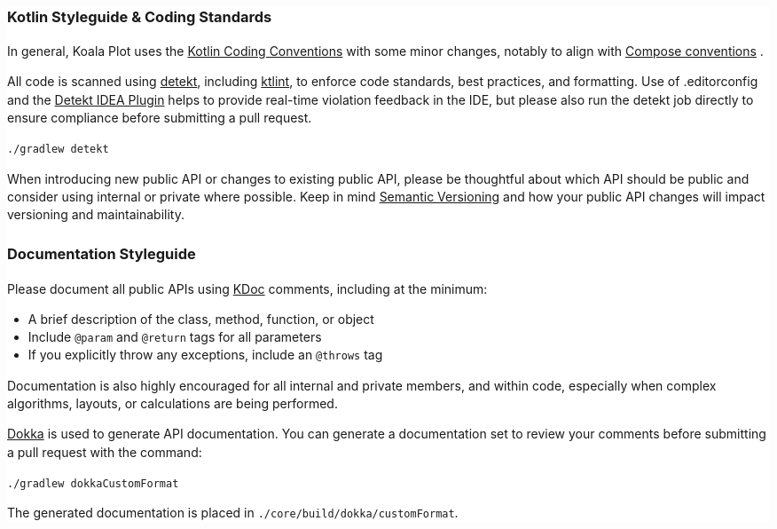### Kotlin Styleguide & Coding Standards

In general, Koala Plot uses
the [Kotlin Coding Conventions](https://kotlinlang.org/docs/coding-conventions.html) with some
minor changes, notably to align
with [Compose conventions](https://github.com/androidx/androidx/blob/androidx-main/compose/docs/compose-api-guidelines.md)
.

All code is scanned using [detekt](https://detekt.dev/),
including [ktlint](https://ktlint.github.io/), to enforce code standards, best practices,
and formatting. Use of .editorconfig and
the [Detekt IDEA Plugin](https://plugins.jetbrains.com/plugin/10761-detekt) helps to provide
real-time violation feedback in the IDE, but please also run the detekt job directly to ensure
compliance before submitting a pull request.

```
./gradlew detekt
```

When introducing new public API or changes to existing public API, please be thoughtful about
which API should be public and consider using internal or private where possible. Keep in
mind [Semantic Versioning](https://semver.org/spec/v2.0.0.html) and how your public API changes
will impact versioning and maintainability.

### Documentation Styleguide

Please document all public APIs using [KDoc](https://kotlinlang.org/docs/kotlin-doc.html) comments,
including at the minimum:

* A brief description of the class, method, function, or object
* Include `@param` and `@return` tags for all parameters
* If you explicitly throw any exceptions, include an `@throws` tag

Documentation is also highly encouraged for all internal and private members, and within code,
especially when complex algorithms, layouts, or calculations are being performed.

[Dokka](https://kotlin.github.io/dokka) is used to generate API documentation. You can generate
a documentation set to review your comments before submitting a pull request with the
command:

`./gradlew dokkaCustomFormat`

The generated documentation is placed in `./core/build/dokka/customFormat`.
